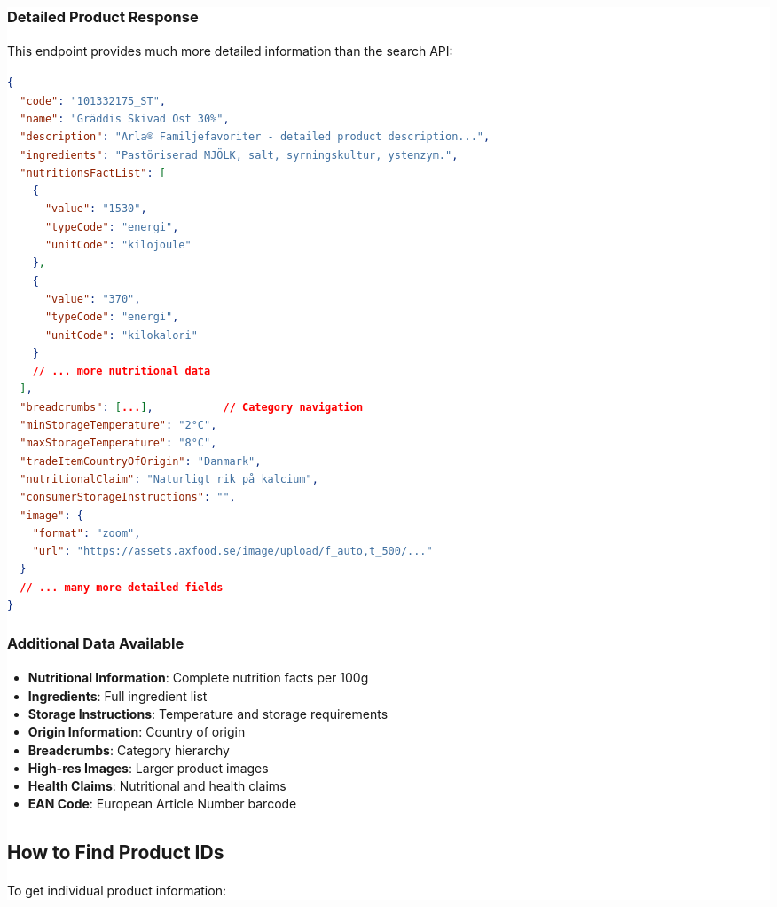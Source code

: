 ### Detailed Product Response

This endpoint provides much more detailed information than the search API:

```json
{
  "code": "101332175_ST",
  "name": "Gräddis Skivad Ost 30%",
  "description": "Arla® Familjefavoriter - detailed product description...",
  "ingredients": "Pastöriserad MJÖLK, salt, syrningskultur, ystenzym.",
  "nutritionsFactList": [
    {
      "value": "1530",
      "typeCode": "energi",
      "unitCode": "kilojoule"
    },
    {
      "value": "370",
      "typeCode": "energi",
      "unitCode": "kilokalori"
    }
    // ... more nutritional data
  ],
  "breadcrumbs": [...],           // Category navigation
  "minStorageTemperature": "2°C",
  "maxStorageTemperature": "8°C",
  "tradeItemCountryOfOrigin": "Danmark",
  "nutritionalClaim": "Naturligt rik på kalcium",
  "consumerStorageInstructions": "",
  "image": {
    "format": "zoom",
    "url": "https://assets.axfood.se/image/upload/f_auto,t_500/..."
  }
  // ... many more detailed fields
}
```

### Additional Data Available

- **Nutritional Information**: Complete nutrition facts per 100g
- **Ingredients**: Full ingredient list
- **Storage Instructions**: Temperature and storage requirements
- **Origin Information**: Country of origin
- **Breadcrumbs**: Category hierarchy
- **High-res Images**: Larger product images
- **Health Claims**: Nutritional and health claims
- **EAN Code**: European Article Number barcode

## How to Find Product IDs

To get individual product information:
